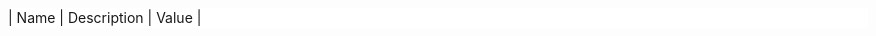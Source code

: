 | Name      | Description                                                                                                                                                                                                                                                                                                                                                                                                                                                                                                                                                                                                                                                                                                                                                                                                                                                                                                                                                                                                                                                                                                                                                                                                                                                                                                                                                                                                                                                                                                                                                                                                                                                                                                                                                                                                                                                                                                                                                                                                                                                                                                                                                                                                                                                                                                                                                                                                                                                                                                                                                                                                                                                                                                                                                                                                                                                                                                                                                                                                                                                                                                                                                                                                                                                                                                                                                                                                                                                                                                                                                                                                                                                                                                                                                                                                                                                                                                                                                                                                                                                                                                                                                                                                                                                                                                                                                                                                                                                                                                                                                                                                                                                                                                                                                                                                                                                                                                                                                                                                                                                                                                                                                                                                                                                                                                                                                                                                                                                                                                                                                                                                                                           | Value |